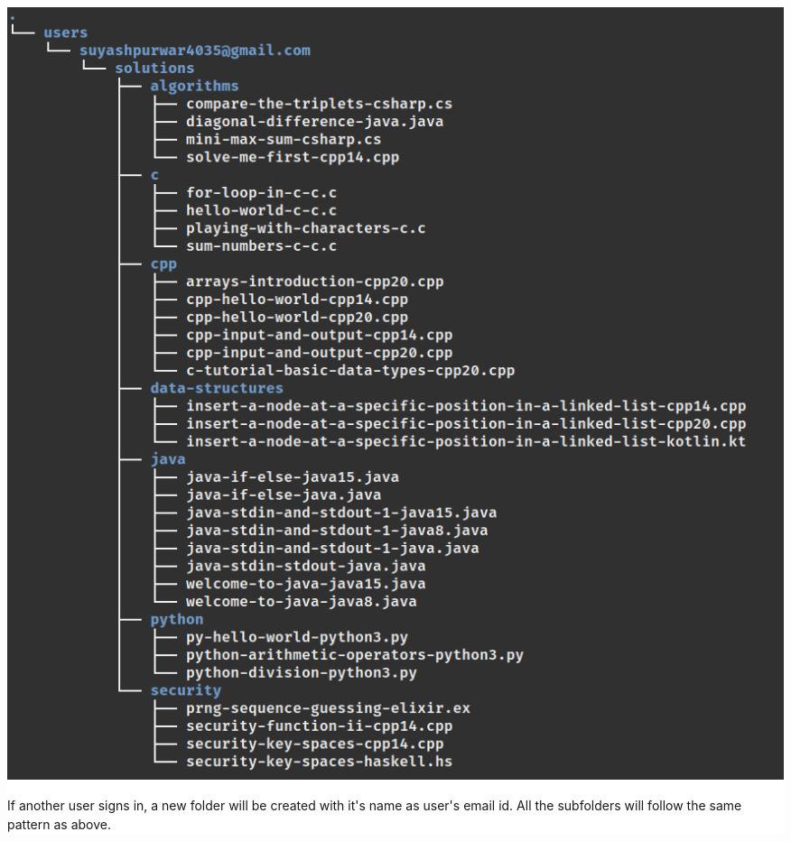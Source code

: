 ![HackerRank Folder](./media/userdata-folder.png)

If another user signs in, a new folder will be created with it's name as user's email id. All the subfolders will follow the same pattern as above.
